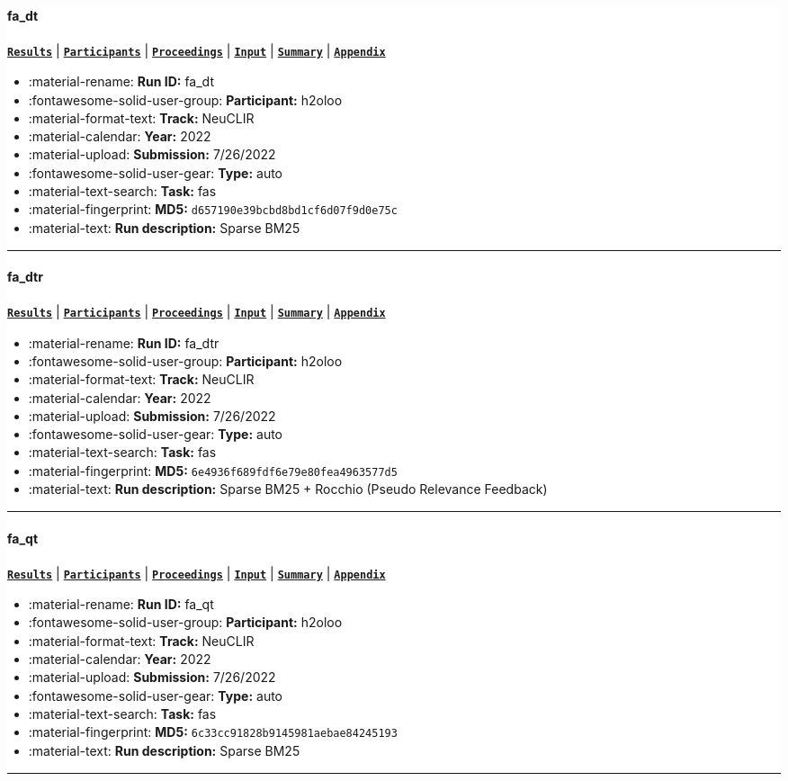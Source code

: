 #### fa_dt 
[**`Results`**](./results.md#fa_dt) | [**`Participants`**](./participants.md#h2oloo) | [**`Proceedings`**](./proceedings.md#simple-yet-effective-neural-ranking-and-reranking-baselines-for-cross-lingual-information-retrieval) | [**`Input`**](https://trec.nist.gov/results/trec31/neuclir/input.fa_dt.gz) | [**`Summary`**](https://trec.nist.gov/results/trec31/neuclir/summary.fa_dt.trec_eval) | [**`Appendix`**](https://trec.nist.gov/pubs/trec31/appendices/neuclir/fa_dt.pdf) 

- :material-rename: **Run ID:** fa_dt 
- :fontawesome-solid-user-group: **Participant:** h2oloo 
- :material-format-text: **Track:** NeuCLIR 
- :material-calendar: **Year:** 2022 
- :material-upload: **Submission:** 7/26/2022 
- :fontawesome-solid-user-gear: **Type:** auto 
- :material-text-search: **Task:** fas 
- :material-fingerprint: **MD5:** `d657190e39bcbd8bd1cf6d07f9d0e75c` 
- :material-text: **Run description:** Sparse BM25 

---
#### fa_dtr 
[**`Results`**](./results.md#fa_dtr) | [**`Participants`**](./participants.md#h2oloo) | [**`Proceedings`**](./proceedings.md#simple-yet-effective-neural-ranking-and-reranking-baselines-for-cross-lingual-information-retrieval) | [**`Input`**](https://trec.nist.gov/results/trec31/neuclir/input.fa_dtr.gz) | [**`Summary`**](https://trec.nist.gov/results/trec31/neuclir/summary.fa_dtr.trec_eval) | [**`Appendix`**](https://trec.nist.gov/pubs/trec31/appendices/neuclir/fa_dtr.pdf) 

- :material-rename: **Run ID:** fa_dtr 
- :fontawesome-solid-user-group: **Participant:** h2oloo 
- :material-format-text: **Track:** NeuCLIR 
- :material-calendar: **Year:** 2022 
- :material-upload: **Submission:** 7/26/2022 
- :fontawesome-solid-user-gear: **Type:** auto 
- :material-text-search: **Task:** fas 
- :material-fingerprint: **MD5:** `6e4936f689fdf6e79e80fea4963577d5` 
- :material-text: **Run description:** Sparse BM25  + Rocchio (Pseudo Relevance Feedback) 

---
#### fa_qt 
[**`Results`**](./results.md#fa_qt) | [**`Participants`**](./participants.md#h2oloo) | [**`Proceedings`**](./proceedings.md#simple-yet-effective-neural-ranking-and-reranking-baselines-for-cross-lingual-information-retrieval) | [**`Input`**](https://trec.nist.gov/results/trec31/neuclir/input.fa_qt.gz) | [**`Summary`**](https://trec.nist.gov/results/trec31/neuclir/summary.fa_qt.trec_eval) | [**`Appendix`**](https://trec.nist.gov/pubs/trec31/appendices/neuclir/fa_qt.pdf) 

- :material-rename: **Run ID:** fa_qt 
- :fontawesome-solid-user-group: **Participant:** h2oloo 
- :material-format-text: **Track:** NeuCLIR 
- :material-calendar: **Year:** 2022 
- :material-upload: **Submission:** 7/26/2022 
- :fontawesome-solid-user-gear: **Type:** auto 
- :material-text-search: **Task:** fas 
- :material-fingerprint: **MD5:** `6c33cc91828b9145981aebae84245193` 
- :material-text: **Run description:** Sparse BM25 

---